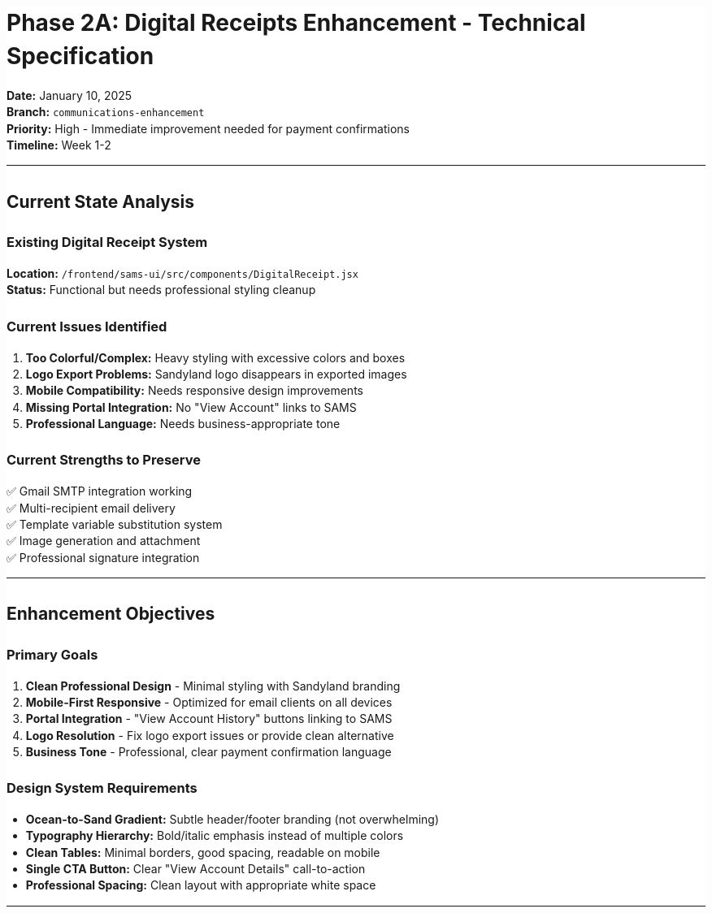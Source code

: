 # Phase 2A: Digital Receipts Enhancement - Technical Specification

**Date:** January 10, 2025  
**Branch:** `communications-enhancement`  
**Priority:** High - Immediate improvement needed for payment confirmations  
**Timeline:** Week 1-2  

---

## Current State Analysis

### Existing Digital Receipt System
**Location:** `/frontend/sams-ui/src/components/DigitalReceipt.jsx`  
**Status:** Functional but needs professional styling cleanup  

### Current Issues Identified
1. **Too Colorful/Complex:** Heavy styling with excessive colors and boxes
2. **Logo Export Problems:** Sandyland logo disappears in exported images  
3. **Mobile Compatibility:** Needs responsive design improvements
4. **Missing Portal Integration:** No "View Account" links to SAMS
5. **Professional Language:** Needs business-appropriate tone

### Current Strengths to Preserve
✅ Gmail SMTP integration working  
✅ Multi-recipient email delivery  
✅ Template variable substitution system  
✅ Image generation and attachment  
✅ Professional signature integration  

---

## Enhancement Objectives

### Primary Goals
1. **Clean Professional Design** - Minimal styling with Sandyland branding
2. **Mobile-First Responsive** - Optimized for email clients on all devices  
3. **Portal Integration** - "View Account History" buttons linking to SAMS
4. **Logo Resolution** - Fix logo export issues or provide clean alternative
5. **Business Tone** - Professional, clear payment confirmation language

### Design System Requirements
- **Ocean-to-Sand Gradient:** Subtle header/footer branding (not overwhelming)
- **Typography Hierarchy:** Bold/italic emphasis instead of multiple colors
- **Clean Tables:** Minimal borders, good spacing, readable on mobile
- **Single CTA Button:** Clear "View Account Details" call-to-action
- **Professional Spacing:** Clean layout with appropriate white space

---